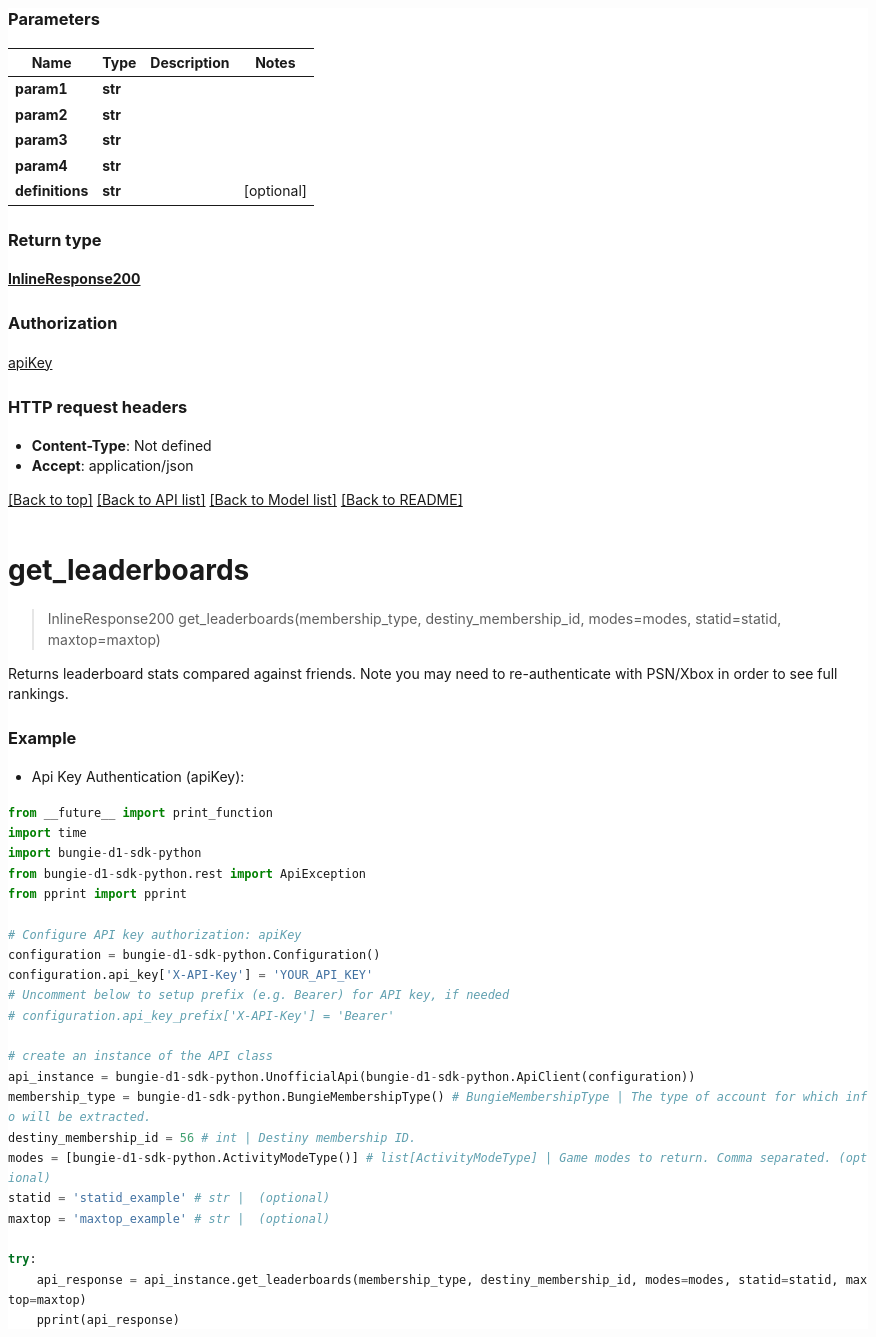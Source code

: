 ### Parameters

Name | Type | Description  | Notes
------------- | ------------- | ------------- | -------------
 **param1** | **str**|  | 
 **param2** | **str**|  | 
 **param3** | **str**|  | 
 **param4** | **str**|  | 
 **definitions** | **str**|  | [optional] 

### Return type

[**InlineResponse200**](InlineResponse200.md)

### Authorization

[apiKey](../README.md#apiKey)

### HTTP request headers

 - **Content-Type**: Not defined
 - **Accept**: application/json

[[Back to top]](#) [[Back to API list]](../README.md#documentation-for-api-endpoints) [[Back to Model list]](../README.md#documentation-for-models) [[Back to README]](../README.md)

# **get_leaderboards**
> InlineResponse200 get_leaderboards(membership_type, destiny_membership_id, modes=modes, statid=statid, maxtop=maxtop)



Returns leaderboard stats compared against friends. Note you may need to re-authenticate with PSN/Xbox in order to see full rankings.

### Example

* Api Key Authentication (apiKey): 
```python
from __future__ import print_function
import time
import bungie-d1-sdk-python
from bungie-d1-sdk-python.rest import ApiException
from pprint import pprint

# Configure API key authorization: apiKey
configuration = bungie-d1-sdk-python.Configuration()
configuration.api_key['X-API-Key'] = 'YOUR_API_KEY'
# Uncomment below to setup prefix (e.g. Bearer) for API key, if needed
# configuration.api_key_prefix['X-API-Key'] = 'Bearer'

# create an instance of the API class
api_instance = bungie-d1-sdk-python.UnofficialApi(bungie-d1-sdk-python.ApiClient(configuration))
membership_type = bungie-d1-sdk-python.BungieMembershipType() # BungieMembershipType | The type of account for which info will be extracted.
destiny_membership_id = 56 # int | Destiny membership ID.
modes = [bungie-d1-sdk-python.ActivityModeType()] # list[ActivityModeType] | Game modes to return. Comma separated. (optional)
statid = 'statid_example' # str |  (optional)
maxtop = 'maxtop_example' # str |  (optional)

try:
    api_response = api_instance.get_leaderboards(membership_type, destiny_membership_id, modes=modes, statid=statid, maxtop=maxtop)
    pprint(api_response)
```